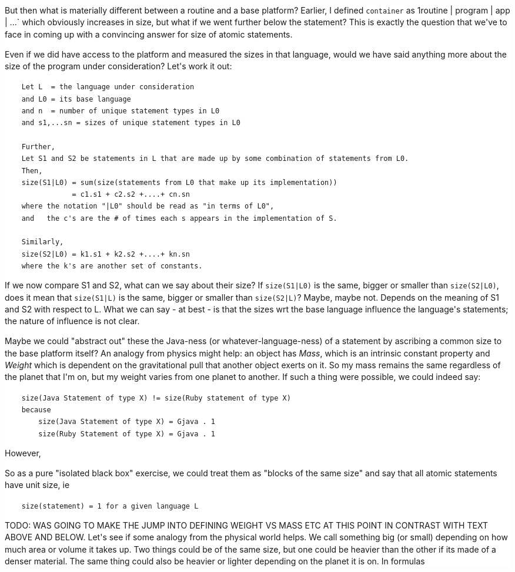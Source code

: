 
But then what is materially different between a routine and a base platform? Earlier, I defined `container` as 1routine | program | app | ...` which obviously increases in size, but what if we went further below the statement? This is exactly the question that we've to face in coming up with a convincing answer for size of atomic statements.

Even if we did have access to the platform and measured the sizes in that language, would we have said anything more about the size of the program under consideration? Let's work it out:

		Let L  = the language under consideration
		and L0 = its base language
		and n  = number of unique statement types in L0
		and s1,...sn = sizes of unique statement types in L0
		
		Further,
		Let S1 and S2 be statements in L that are made up by some combination of statements from L0.
		Then,
		size(S1|L0) = sum(size(statements from L0 that make up its implementation))
		            = c1.s1 + c2.s2 +....+ cn.sn
		where the notation "|L0" should be read as "in terms of L0",
		and   the c's are the # of times each s appears in the implementation of S.
		
		Similarly,
		size(S2|L0) = k1.s1 + k2.s2 +....+ kn.sn
		where the k's are another set of constants.
		
If we now compare S1 and S2, what can we say about their size? If `size(S1|L0)` is the same, bigger or smaller than `size(S2|L0)`, does it mean that `size(S1|L)` is the same, bigger or smaller than `size(S2|L)`? Maybe, maybe not. Depends on the meaning of S1 and S2 with respect to L. What we can say - at best - is that the sizes wrt the base language influence the language's statements; the nature of influence is not clear.

Maybe we could "abstract out" these the Java-ness (or whatever-language-ness) of a statement by ascribing a common size to the base platform itself? An analogy from physics might help: an object has _Mass_, which is an intrinsic constant property and _Weight_ which is dependent on the gravitational pull that another object exerts on it. So my mass remains the same regardless of the planet that I'm on, but my weight varies from one planet to another. If such a thing were possible, we could indeed say:

		size(Java Statement of type X) != size(Ruby statement of type X)
		because 
			size(Java Statement of type X) = Gjava . 1
			size(Ruby Statement of type X) = Gjava . 1

However,  

So as a pure "isolated black box" exercise, we could treat them as "blocks of the same size" and say that all atomic statements have unit size, ie 

		size(statement) = 1 for a given language L


TODO: WAS GOING TO MAKE THE JUMP INTO DEFINING WEIGHT VS MASS ETC AT THIS POINT IN CONTRAST WITH TEXT ABOVE AND BELOW.
Let's see if some analogy from the physical world helps. We call something big (or small) depending on how much area or volume it takes up. Two things could be of the same size, but one could be heavier than the other if its made of a denser material. The same thing could also be heavier or lighter depending on the planet it is on. In formulas
